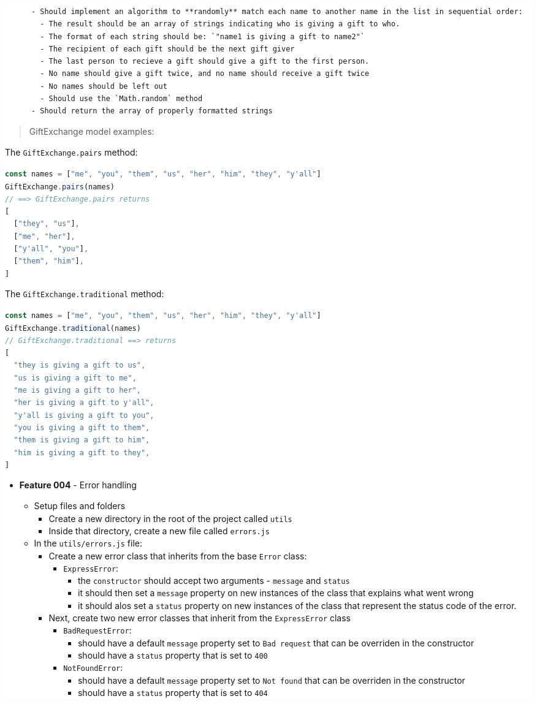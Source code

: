           - Should implement an algorithm to **randomly** match each name to another name in the list in sequential order:
            - The result should be an array of strings indicating who is giving a gift to who.
            - The format of each string should be: `"name1 is giving a gift to name2"`
            - The recipient of each gift should be the next gift giver
            - The last person to recieve a gift should give a gift to the first person.
            - No name should give a gift twice, and no name should receive a gift twice
            - No names should be left out
            - Should use the `Math.random` method
          - Should return the array of properly formatted strings

> GiftExchange model examples:

The `GiftExchange.pairs` method:

```jsx
const names = ["me", "you", "them", "us", "her", "him", "they", "y'all"]
GiftExchange.pairs(names)
// ==> GiftExchange.pairs returns
[
  ["they", "us"],
  ["me", "her"],
  ["y'all", "you"],
  ["them", "him"],
]
```

The `GiftExchange.traditional` method:

```jsx
const names = ["me", "you", "them", "us", "her", "him", "they", "y'all"]
GiftExchange.traditional(names)
// GiftExchange.traditional ==> returns
[
  "they is giving a gift to us",
  "us is giving a gift to me",
  "me is giving a gift to her",
  "her is giving a gift to y'all",
  "y'all is giving a gift to you",
  "you is giving a gift to them",
  "them is giving a gift to him",
  "him is giving a gift to they",
]
```

- **Feature 004** - Error handling

  - Setup files and folders
    - Create a new directory in the root of the project called `utils`
    - Inside that directory, create a new file called `errors.js`
  - In the `utils/errors.js` file:
    - Create a new error class that inherits from the base `Error` class:
      - `ExpressError`:
        - the `constructor` should accept two arguments - `message` and `status`
        - it should then set a `message` property on new instances of the class that explains what went wrong
        - it should alos set a `status` property on new instances of the class that represent the status code of the error.
    - Next, create two new error classes that inherit from the `ExpressError` class
      - `BadRequestError`:
        - should have a default `message` property set to `Bad request` that can be overriden in the constructor
        - should have a `status` property that is set to `400`
      - `NotFoundError`:
        - should have a default `message` property set to `Not found` that can be overriden in the constructor
        - should have a `status` property that is set to `404`